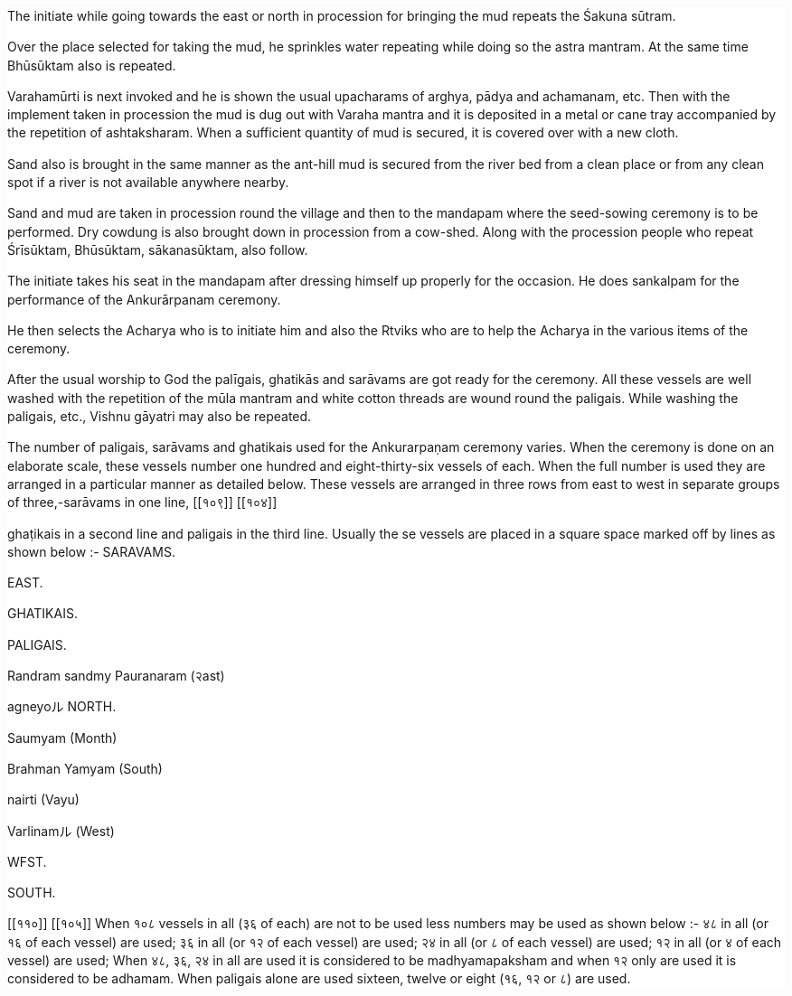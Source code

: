 The initiate while going towards the east or north in procession for bringing the mud repeats the Śakuna sūtram.

Over the place selected for taking the mud, he sprinkles water repeating while doing so the astra mantram. At the same time Bhūsūktam also is repeated.

Varahamūrti is next invoked and he is shown the usual upacharams of arghya, pādya and achamanam, etc. Then with the implement taken in procession the mud is dug out with Varaha mantra and it is deposited in a metal or cane tray accompanied by the repetition of ashtaksharam. When a sufficient quantity of mud is secured, it is covered over with a new cloth.

Sand also is brought in the same manner as the ant-hill mud is secured from the river bed from a clean place or from any clean spot if a river is not available anywhere nearby.

Sand and mud are taken in procession round the village and then to the mandapam where the seed-sowing ceremony is to be performed. Dry cowdung is also brought down in procession from a cow-shed. Along with the procession people who repeat Śrīsūktam, Bhūsūktam, sākanasūktam, also follow.

The initiate takes his seat in the mandapam after dressing himself up properly for the occasion. He does sankalpam for the performance of the Ankurārpanam ceremony.

He then selects the Acharya who is to initiate him and also the Rtviks who are to help the Acharya in the various items of the ceremony.

After the usual worship to God the palīgais, ghatikās and sarāvams are got ready for the ceremony. All these vessels are well washed with the repetition of the mūla mantram and white cotton threads are wound round the paligais. While washing the paligais, etc., Vishnu gāyatri may also be repeated.

The number of paligais, sarāvams and ghatikais used for the Ankurarpaṇam ceremony varies. When the ceremony is done on an elaborate scale, these vessels number one hundred and eight-thirty-six vessels of each. When the full number is used they are arranged in a particular manner as detailed below. These vessels are arranged in three rows from east to west in separate groups of three,-sarāvams in one line, [[१०९]]
[[१०४]]

ghaṭikais in a second line and paligais in the third line. Usually the se vessels are placed in a square space marked off by lines as shown below :- SARAVAMS.

EAST.

GHATIKAIS.

PALIGAIS.

Randram sandmy Pauranaram (२ast)

agneyoル NORTH.

Saumyam (Month)

Brahman Yamyam (South)

nairti (Vayu)

Varlinamル (West)

WFST.

SOUTH.

[[११०]]
[[१०५]]
When १०८ vessels in all (३६ of each) are not to be used less numbers may be used as shown below :- ४८ in all (or १६ of each vessel) are used; ३६ in all (or १२ of each vessel) are used; २४ in all (or ८ of each vessel) are used; १२ in all (or ४ of each vessel) are used; When ४८, ३६, २४ in all are used it is considered to be madhyamapaksham and when १२ only are used it is considered to be adhamam. When paligais alone are used sixteen, twelve or eight (१६, १२ or ८) are used.

